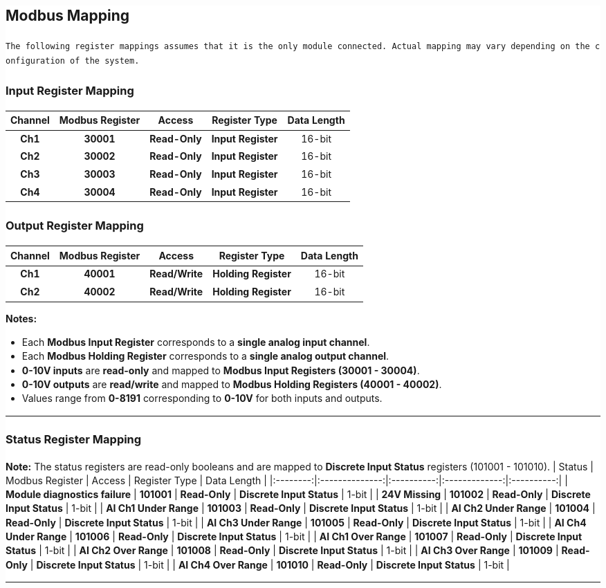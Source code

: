 ## Modbus Mapping
```{note}
The following register mappings assumes that it is the only module connected. Actual mapping may vary depending on the configuration of the system.
```

### Input Register Mapping

| Channel  | Modbus Register | Access      | Register Type | Data Length |
|:--------:|:--------------:|:----------:|:-------------:|:----------:|
| **Ch1**  | **30001**      | **Read-Only** | **Input Register** | 16-bit |
| **Ch2**  | **30002**      | **Read-Only** | **Input Register** | 16-bit |
| **Ch3**  | **30003**      | **Read-Only** | **Input Register** | 16-bit |
| **Ch4**  | **30004**      | **Read-Only** | **Input Register** | 16-bit |

### Output Register Mapping

| Channel  | Modbus Register | Access      | Register Type | Data Length |
|:--------:|:--------------:|:----------:|:-------------:|:----------:|
| **Ch1**  | **40001**      | **Read/Write** | **Holding Register** | 16-bit |
| **Ch2**  | **40002**      | **Read/Write** | **Holding Register** | 16-bit |

**Notes:**
- Each **Modbus Input Register** corresponds to a **single analog input channel**.
- Each **Modbus Holding Register** corresponds to a **single analog output channel**.
- **0-10V inputs** are **read-only** and mapped to **Modbus Input Registers (30001 - 30004)**.
- **0-10V outputs** are **read/write** and mapped to **Modbus Holding Registers (40001 - 40002)**.
- Values range from **0-8191** corresponding to **0-10V** for both inputs and outputs.

---
### Status Register Mapping
**Note:** The status registers are read-only booleans and are mapped to **Discrete Input Status** registers (101001 - 101010).
| Status  | Modbus Register | Access      | Register Type | Data Length |
|:--------:|:--------------:|:----------:|:-------------:|:----------:|
| **Module diagnostics failure**  | **101001**      | **Read-Only** | **Discrete Input Status** | 1-bit |
| **24V Missing**  | **101002**      | **Read-Only** | **Discrete Input Status** | 1-bit |
| **AI Ch1 Under Range**  | **101003**      | **Read-Only** | **Discrete Input Status** | 1-bit |
| **AI Ch2 Under Range**  | **101004**      | **Read-Only** | **Discrete Input Status** | 1-bit |
| **AI Ch3 Under Range**  | **101005**      | **Read-Only** | **Discrete Input Status** | 1-bit |
| **AI Ch4 Under Range**  | **101006**      | **Read-Only** | **Discrete Input Status** | 1-bit |
| **AI Ch1 Over Range**  | **101007**      | **Read-Only** | **Discrete Input Status** | 1-bit |
| **AI Ch2 Over Range**  | **101008**      | **Read-Only** | **Discrete Input Status** | 1-bit |
| **AI Ch3 Over Range**  | **101009**      | **Read-Only** | **Discrete Input Status** | 1-bit |
| **AI Ch4 Over Range**  | **101010**      | **Read-Only** | **Discrete Input Status** | 1-bit |

---